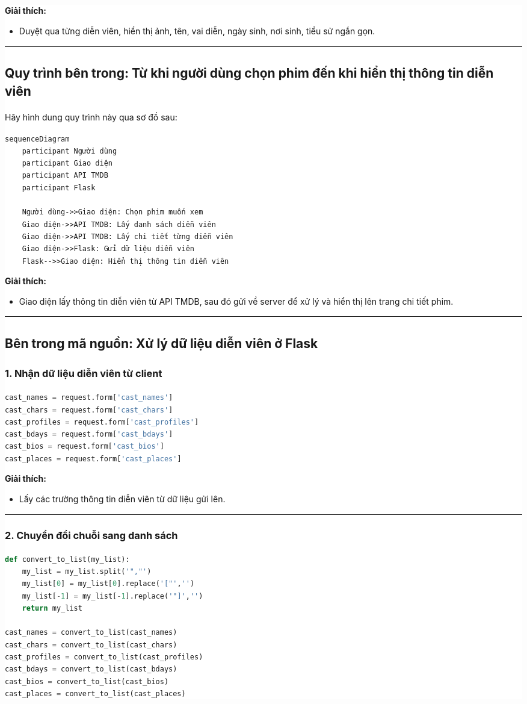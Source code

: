 **Giải thích:**  
- Duyệt qua từng diễn viên, hiển thị ảnh, tên, vai diễn, ngày sinh, nơi sinh, tiểu sử ngắn gọn.

---

## Quy trình bên trong: Từ khi người dùng chọn phim đến khi hiển thị thông tin diễn viên

Hãy hình dung quy trình này qua sơ đồ sau:

```mermaid
sequenceDiagram
    participant Người dùng
    participant Giao diện
    participant API TMDB
    participant Flask

    Người dùng->>Giao diện: Chọn phim muốn xem
    Giao diện->>API TMDB: Lấy danh sách diễn viên
    Giao diện->>API TMDB: Lấy chi tiết từng diễn viên
    Giao diện->>Flask: Gửi dữ liệu diễn viên
    Flask-->>Giao diện: Hiển thị thông tin diễn viên
```

**Giải thích:**  
- Giao diện lấy thông tin diễn viên từ API TMDB, sau đó gửi về server để xử lý và hiển thị lên trang chi tiết phim.

---

## Bên trong mã nguồn: Xử lý dữ liệu diễn viên ở Flask

### 1. Nhận dữ liệu diễn viên từ client

```python
cast_names = request.form['cast_names']
cast_chars = request.form['cast_chars']
cast_profiles = request.form['cast_profiles']
cast_bdays = request.form['cast_bdays']
cast_bios = request.form['cast_bios']
cast_places = request.form['cast_places']
```

**Giải thích:**  
- Lấy các trường thông tin diễn viên từ dữ liệu gửi lên.

---

### 2. Chuyển đổi chuỗi sang danh sách

```python
def convert_to_list(my_list):
    my_list = my_list.split('","')
    my_list[0] = my_list[0].replace('["','')
    my_list[-1] = my_list[-1].replace('"]','')
    return my_list

cast_names = convert_to_list(cast_names)
cast_chars = convert_to_list(cast_chars)
cast_profiles = convert_to_list(cast_profiles)
cast_bdays = convert_to_list(cast_bdays)
cast_bios = convert_to_list(cast_bios)
cast_places = convert_to_list(cast_places)
```
